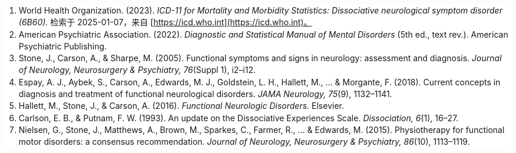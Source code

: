 1. World Health Organization. (2023). *ICD-11 for Mortality and Morbidity Statistics: Dissociative neurological symptom disorder (6B60).* 检索于 2025-01-07，来自 [https://icd.who.int](https://icd.who.int)。
2. American Psychiatric Association. (2022). *Diagnostic and Statistical Manual of Mental Disorders* (5th ed., text rev.). American Psychiatric Publishing.
3. Stone, J., Carson, A., & Sharpe, M. (2005). Functional symptoms and signs in neurology: assessment and diagnosis. *Journal of Neurology, Neurosurgery & Psychiatry, 76*(Suppl 1), i2–i12.
4. Espay, A. J., Aybek, S., Carson, A., Edwards, M. J., Goldstein, L. H., Hallett, M., ... & Morgante, F. (2018). Current concepts in diagnosis and treatment of functional neurological disorders. *JAMA Neurology, 75*(9), 1132–1141.
5. Hallett, M., Stone, J., & Carson, A. (2016). *Functional Neurologic Disorders.* Elsevier.
6. Carlson, E. B., & Putnam, F. W. (1993). An update on the Dissociative Experiences Scale. *Dissociation, 6*(1), 16–27.
7. Nielsen, G., Stone, J., Matthews, A., Brown, M., Sparkes, C., Farmer, R., ... & Edwards, M. (2015). Physiotherapy for functional motor disorders: a consensus recommendation. *Journal of Neurology, Neurosurgery & Psychiatry, 86*(10), 1113–1119.
